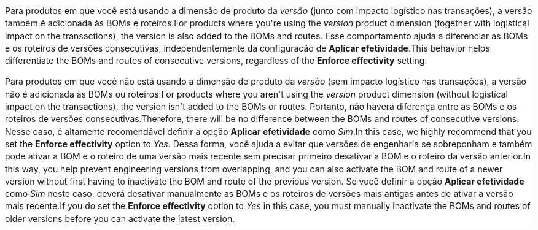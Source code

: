 <span data-ttu-id="ef37d-298">Para produtos em que você está usando a dimensão de produto da *versão* (junto com impacto logístico nas transações), a versão também é adicionada às BOMs e roteiros.</span><span class="sxs-lookup"><span data-stu-id="ef37d-298">For products where you're using the *version* product dimension (together with logistical impact on the transactions), the version is also added to the BOMs and routes.</span></span> <span data-ttu-id="ef37d-299">Esse comportamento ajuda a diferenciar as BOMs e os roteiros de versões consecutivas, independentemente da configuração de **Aplicar efetividade**.</span><span class="sxs-lookup"><span data-stu-id="ef37d-299">This behavior helps differentiate the BOMs and routes of consecutive versions, regardless of the **Enforce effectivity** setting.</span></span>

<span data-ttu-id="ef37d-300">Para produtos em que você não está usando a dimensão de produto da *versão* (sem impacto logístico nas transações), a versão não é adicionada às BOMs ou roteiros.</span><span class="sxs-lookup"><span data-stu-id="ef37d-300">For products where you aren't using the *version* product dimension (without logistical impact on the transactions), the version isn't added to the BOMs or routes.</span></span> <span data-ttu-id="ef37d-301">Portanto, não haverá diferença entre as BOMs e os roteiros de versões consecutivas.</span><span class="sxs-lookup"><span data-stu-id="ef37d-301">Therefore, there will be no difference between the BOMs and routes of consecutive versions.</span></span> <span data-ttu-id="ef37d-302">Nesse caso, é altamente recomendável definir a opção **Aplicar efetividade** como *Sim*.</span><span class="sxs-lookup"><span data-stu-id="ef37d-302">In this case, we highly recommend that you set the **Enforce effectivity** option to *Yes*.</span></span> <span data-ttu-id="ef37d-303">Dessa forma, você ajuda a evitar que versões de engenharia se sobreponham e também pode ativar a BOM e o roteiro de uma versão mais recente sem precisar primeiro desativar a BOM e o roteiro da versão anterior.</span><span class="sxs-lookup"><span data-stu-id="ef37d-303">In this way, you help prevent engineering versions from overlapping, and you can also activate the BOM and route of a newer version without first having to inactivate the BOM and route of the previous version.</span></span> <span data-ttu-id="ef37d-304">Se você definir a opção **Aplicar efetividade** como *Sim* neste caso, deverá desativar manualmente as BOMs e os roteiros de versões mais antigas antes de ativar a versão mais recente.</span><span class="sxs-lookup"><span data-stu-id="ef37d-304">If you do set the **Enforce effectivity** option to *Yes* in this case, you must manually inactivate the BOMs and routes of older versions before you can activate the latest version.</span></span>
